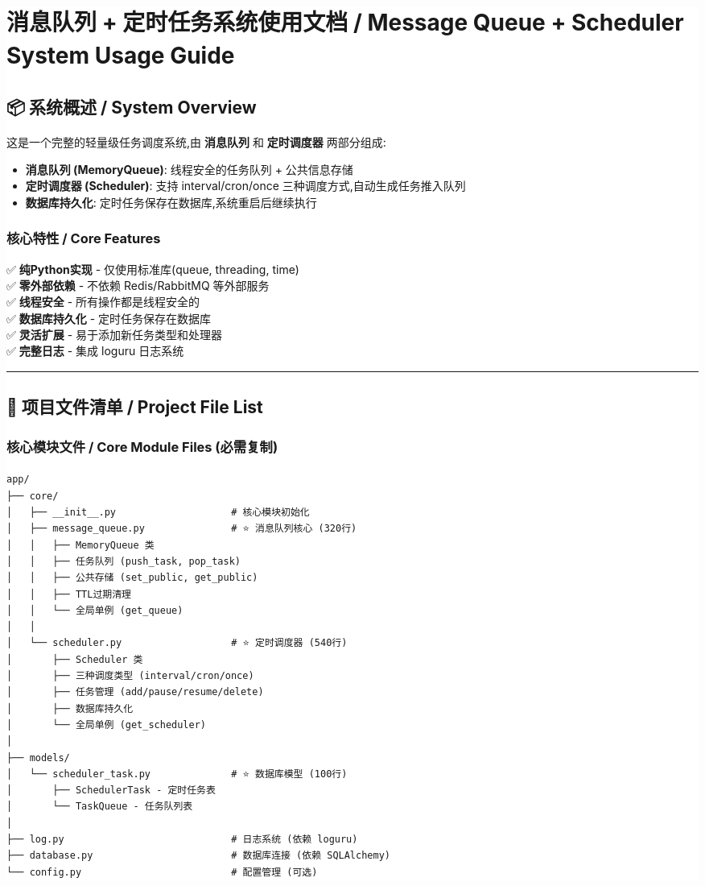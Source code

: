 # 消息队列 + 定时任务系统使用文档 / Message Queue + Scheduler System Usage Guide

## 📦 系统概述 / System Overview

这是一个完整的轻量级任务调度系统,由 **消息队列** 和 **定时调度器** 两部分组成:

- **消息队列 (MemoryQueue)**: 线程安全的任务队列 + 公共信息存储
- **定时调度器 (Scheduler)**: 支持 interval/cron/once 三种调度方式,自动生成任务推入队列
- **数据库持久化**: 定时任务保存在数据库,系统重启后继续执行

### 核心特性 / Core Features

✅ **纯Python实现** - 仅使用标准库(queue, threading, time)  
✅ **零外部依赖** - 不依赖 Redis/RabbitMQ 等外部服务  
✅ **线程安全** - 所有操作都是线程安全的  
✅ **数据库持久化** - 定时任务保存在数据库  
✅ **灵活扩展** - 易于添加新任务类型和处理器  
✅ **完整日志** - 集成 loguru 日志系统  

---

## 📁 项目文件清单 / Project File List

### 核心模块文件 / Core Module Files (必需复制)

```
app/
├── core/
│   ├── __init__.py                    # 核心模块初始化
│   ├── message_queue.py               # ⭐ 消息队列核心 (320行)
│   │   ├── MemoryQueue 类
│   │   ├── 任务队列 (push_task, pop_task)
│   │   ├── 公共存储 (set_public, get_public)
│   │   ├── TTL过期清理
│   │   └── 全局单例 (get_queue)
│   │
│   └── scheduler.py                   # ⭐ 定时调度器 (540行)
│       ├── Scheduler 类
│       ├── 三种调度类型 (interval/cron/once)
│       ├── 任务管理 (add/pause/resume/delete)
│       ├── 数据库持久化
│       └── 全局单例 (get_scheduler)
│
├── models/
│   └── scheduler_task.py              # ⭐ 数据库模型 (100行)
│       ├── SchedulerTask - 定时任务表
│       └── TaskQueue - 任务队列表
│
├── log.py                             # 日志系统 (依赖 loguru)
├── database.py                        # 数据库连接 (依赖 SQLAlchemy)
└── config.py                          # 配置管理 (可选)
```
